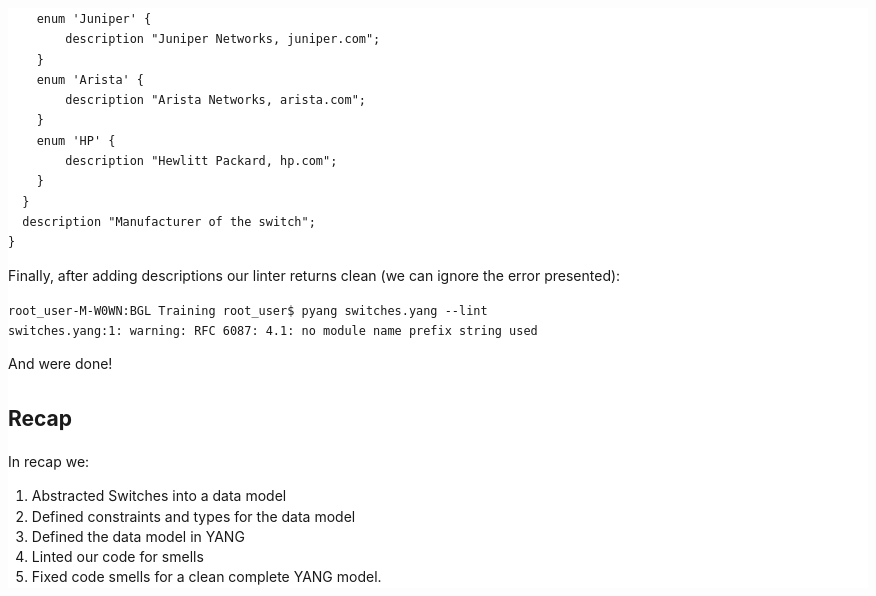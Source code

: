 ```
    enum 'Juniper' {
        description "Juniper Networks, juniper.com";
    }
    enum 'Arista' {
        description "Arista Networks, arista.com";
    }
    enum 'HP' {
        description "Hewlitt Packard, hp.com";
    }
  }
  description "Manufacturer of the switch";
}
```

Finally, after adding descriptions our linter returns clean (we can ignore the error presented):
```
root_user-M-W0WN:BGL Training root_user$ pyang switches.yang --lint
switches.yang:1: warning: RFC 6087: 4.1: no module name prefix string used
```

And were done!

## Recap

In recap we:
1. Abstracted Switches into a data model
2. Defined constraints and types for the data model
3. Defined the data model in YANG
4. Linted our code for smells
5. Fixed code smells for a clean complete YANG model.
